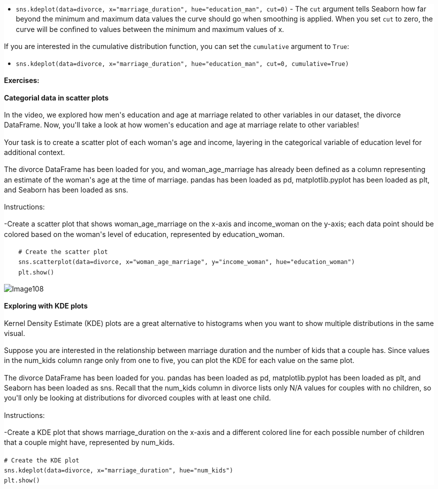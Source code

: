 - `sns.kdeplot(data=divorce, x="marriage_duration", hue="education_man", cut=0)` - The `cut` argument tells Seaborn how far beyond the minimum and maximum data values the curve should go when smoothing is applied. When you set `cut` to zero, the curve will be confined to values between the minimum and maximum values of x.

If you are interested in the cumulative distribution function, you can set the `cumulative` argument to `True`:

- `sns.kdeplot(data=divorce, x="marriage_duration", hue="education_man", cut=0, cumulative=True)`

**Exercises:**

**Categorial data in scatter plots**

In the video, we explored how men's education and age at marriage related to other variables in our dataset, the divorce DataFrame. Now, you'll take a look at how women's education and age at marriage relate to other variables!

Your task is to create a scatter plot of each woman's age and income, layering in the categorical variable of education level for additional context.

The divorce DataFrame has been loaded for you, and woman_age_marriage has already been defined as a column representing an estimate of the woman's age at the time of marriage. pandas has been loaded as pd, matplotlib.pyplot has been loaded as plt, and Seaborn has been loaded as sns.

Instructions:

-Create a scatter plot that shows woman_age_marriage on the x-axis and income_woman on the y-axis; each data point should be colored based on the woman's level of education, represented by education_woman.

        # Create the scatter plot
        sns.scatterplot(data=divorce, x="woman_age_marriage", y="income_woman", hue="education_woman")
        plt.show()

![Image108](https://github.com/Caiobauab360/Data_Analyst_Course_Portfolio/assets/127256295/e993ccac-6b20-4d1e-996e-2b1c19761925)

**Exploring with KDE plots**

Kernel Density Estimate (KDE) plots are a great alternative to histograms when you want to show multiple distributions in the same visual.

Suppose you are interested in the relationship between marriage duration and the number of kids that a couple has. Since values in the num_kids column range only from one to five, you can plot the KDE for each value on the same plot.

The divorce DataFrame has been loaded for you. pandas has been loaded as pd, matplotlib.pyplot has been loaded as plt, and Seaborn has been loaded as sns. Recall that the num_kids column in divorce lists only N/A values for couples with no children, so you'll only be looking at distributions for divorced couples with at least one child.

Instructions:

-Create a KDE plot that shows marriage_duration on the x-axis and a different colored line for each possible number of children that a couple might have, represented by num_kids.

    # Create the KDE plot
    sns.kdeplot(data=divorce, x="marriage_duration", hue="num_kids")
    plt.show()
